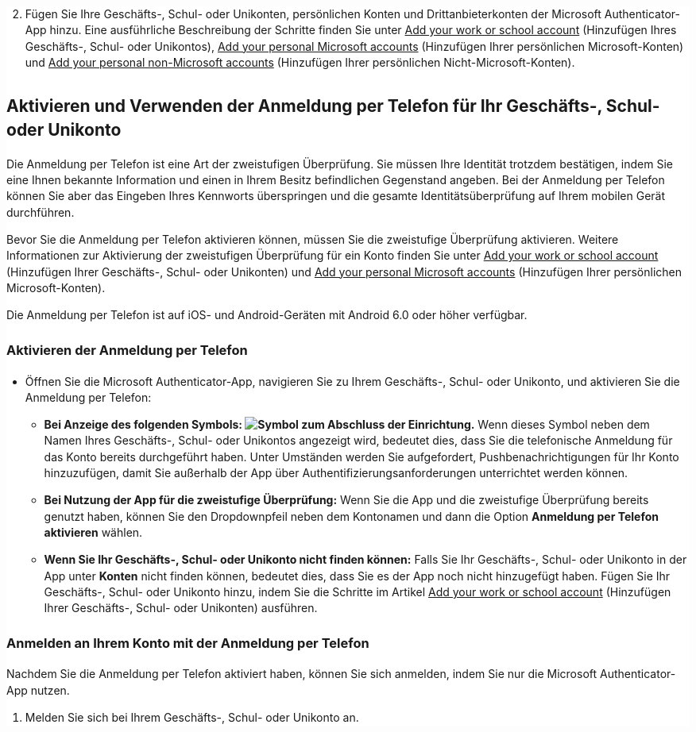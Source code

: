  2. Fügen Sie Ihre Geschäfts-, Schul- oder Unikonten, persönlichen Konten und Drittanbieterkonten der Microsoft Authenticator-App hinzu. Eine ausführliche Beschreibung der Schritte finden Sie unter [Add your work or school account](microsoft-authenticator-app-add-work-account.md) (Hinzufügen Ihres Geschäfts-, Schul- oder Unikontos), [Add your personal Microsoft accounts](microsoft-authenticator-app-add-personal-account.md) (Hinzufügen Ihrer persönlichen Microsoft-Konten) und [Add your personal non-Microsoft accounts](microsoft-authenticator-app-add-non-microsoft-account.md) (Hinzufügen Ihrer persönlichen Nicht-Microsoft-Konten).

## <a name="turn-on-and-use-phone-sign-in-for-your-work-or-school-account"></a>Aktivieren und Verwenden der Anmeldung per Telefon für Ihr Geschäfts-, Schul- oder Unikonto
Die Anmeldung per Telefon ist eine Art der zweistufigen Überprüfung. Sie müssen Ihre Identität trotzdem bestätigen, indem Sie eine Ihnen bekannte Information und einen in Ihrem Besitz befindlichen Gegenstand angeben. Bei der Anmeldung per Telefon können Sie aber das Eingeben Ihres Kennworts überspringen und die gesamte Identitätsüberprüfung auf Ihrem mobilen Gerät durchführen.

Bevor Sie die Anmeldung per Telefon aktivieren können, müssen Sie die zweistufige Überprüfung aktivieren. Weitere Informationen zur Aktivierung der zweistufigen Überprüfung für ein Konto finden Sie unter [Add your work or school account](microsoft-authenticator-app-add-work-account.md) (Hinzufügen Ihrer Geschäfts-, Schul- oder Unikonten) und [Add your personal Microsoft accounts](microsoft-authenticator-app-add-personal-account.md) (Hinzufügen Ihrer persönlichen Microsoft-Konten).

Die Anmeldung per Telefon ist auf iOS- und Android-Geräten mit Android 6.0 oder höher verfügbar.

### <a name="turn-on-phone-sign-in"></a>Aktivieren der Anmeldung per Telefon 

- Öffnen Sie die Microsoft Authenticator-App, navigieren Sie zu Ihrem Geschäfts-, Schul- oder Unikonto, und aktivieren Sie die Anmeldung per Telefon:

    - **Bei Anzeige des folgenden Symbols: ![Symbol zum Abschluss der Einrichtung](media/microsoft-authenticator-app-phone-signin-faq/icon.png).** Wenn dieses Symbol neben dem Namen Ihres Geschäfts-, Schul- oder Unikontos angezeigt wird, bedeutet dies, dass Sie die telefonische Anmeldung für das Konto bereits durchgeführt haben. Unter Umständen werden Sie aufgefordert, Pushbenachrichtigungen für Ihr Konto hinzuzufügen, damit Sie außerhalb der App über Authentifizierungsanforderungen unterrichtet werden können.

    - **Bei Nutzung der App für die zweistufige Überprüfung:** Wenn Sie die App und die zweistufige Überprüfung bereits genutzt haben, können Sie den Dropdownpfeil neben dem Kontonamen und dann die Option **Anmeldung per Telefon aktivieren** wählen.
    
    - **Wenn Sie Ihr Geschäfts-, Schul- oder Unikonto nicht finden können:** Falls Sie Ihr Geschäfts-, Schul- oder Unikonto in der App unter **Konten** nicht finden können, bedeutet dies, dass Sie es der App noch nicht hinzugefügt haben. Fügen Sie Ihr Geschäfts-, Schul- oder Unikonto hinzu, indem Sie die Schritte im Artikel [Add your work or school account](microsoft-authenticator-app-add-work-account.md) (Hinzufügen Ihrer Geschäfts-, Schul- oder Unikonten) ausführen.

### <a name="sign-in-to-your-account-using-phone-sign-in"></a>Anmelden an Ihrem Konto mit der Anmeldung per Telefon
Nachdem Sie die Anmeldung per Telefon aktiviert haben, können Sie sich anmelden, indem Sie nur die Microsoft Authenticator-App nutzen.

1. Melden Sie sich bei Ihrem Geschäfts-, Schul- oder Unikonto an.
